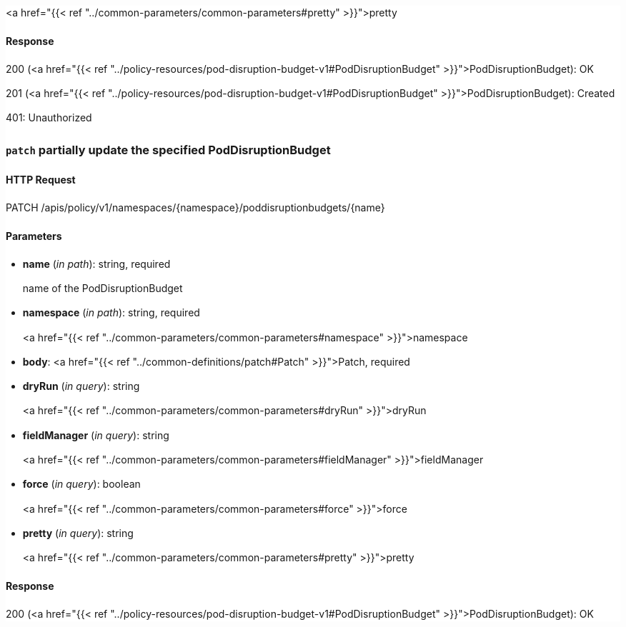   <a href="{{< ref "../common-parameters/common-parameters#pretty" >}}">pretty</a>



#### Response


200 (<a href="{{< ref "../policy-resources/pod-disruption-budget-v1#PodDisruptionBudget" >}}">PodDisruptionBudget</a>): OK

201 (<a href="{{< ref "../policy-resources/pod-disruption-budget-v1#PodDisruptionBudget" >}}">PodDisruptionBudget</a>): Created

401: Unauthorized


### `patch` partially update the specified PodDisruptionBudget

#### HTTP Request

PATCH /apis/policy/v1/namespaces/{namespace}/poddisruptionbudgets/{name}

#### Parameters


- **name** (*in path*): string, required

  name of the PodDisruptionBudget


- **namespace** (*in path*): string, required

  <a href="{{< ref "../common-parameters/common-parameters#namespace" >}}">namespace</a>


- **body**: <a href="{{< ref "../common-definitions/patch#Patch" >}}">Patch</a>, required

  


- **dryRun** (*in query*): string

  <a href="{{< ref "../common-parameters/common-parameters#dryRun" >}}">dryRun</a>


- **fieldManager** (*in query*): string

  <a href="{{< ref "../common-parameters/common-parameters#fieldManager" >}}">fieldManager</a>


- **force** (*in query*): boolean

  <a href="{{< ref "../common-parameters/common-parameters#force" >}}">force</a>


- **pretty** (*in query*): string

  <a href="{{< ref "../common-parameters/common-parameters#pretty" >}}">pretty</a>



#### Response


200 (<a href="{{< ref "../policy-resources/pod-disruption-budget-v1#PodDisruptionBudget" >}}">PodDisruptionBudget</a>): OK
